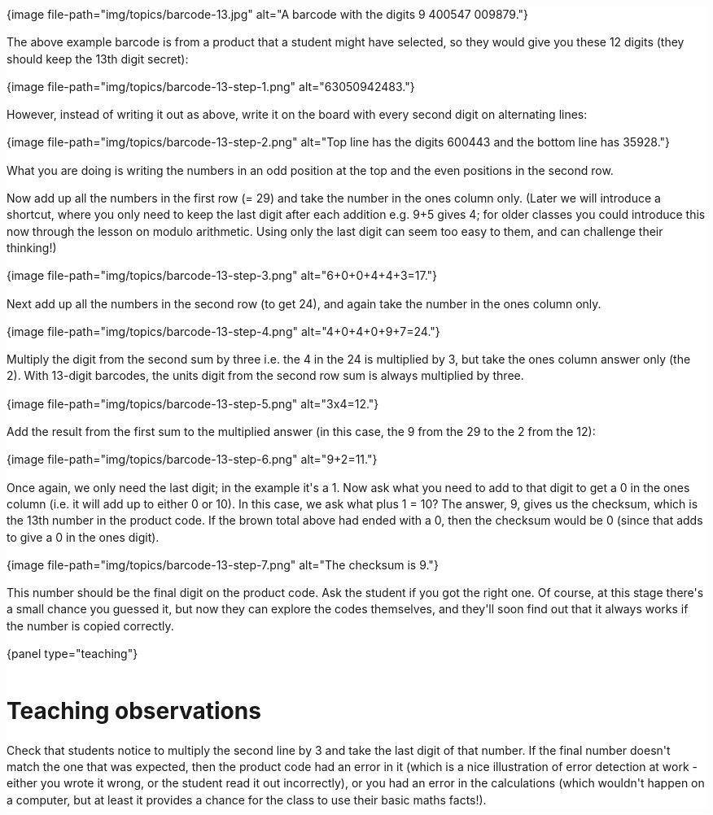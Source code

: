 {image file-path="img/topics/barcode-13.jpg" alt="A barcode with the digits 9 400547 009879."}

The above example barcode is from a product that a student might have selected, so they would give you these 12 digits (they should keep the 13th digit secret):

{image file-path="img/topics/barcode-13-step-1.png" alt="63050942483."}

However, instead of writing it out as above, write it on the board with every second digit on alternating lines:

{image file-path="img/topics/barcode-13-step-2.png" alt="Top line has the digits 600443 and the bottom line has 35928."}

What you are doing is writing the numbers in an odd position at the top and the even positions in the second row.

Now add up all the numbers in the first row (= 29) and take the number in the ones column only. (Later we will introduce a shortcut, where you only need to keep the last digit after each addition e.g. 9+5 gives 4; for older classes you could introduce this now through the lesson on modulo arithmetic. Using only the last digit can seem too easy to them, and can challenge their thinking!)

{image file-path="img/topics/barcode-13-step-3.png" alt="6+0+0+4+4+3=17."}

Next add up all the numbers in the second row (to get 24), and again take the number in the ones column only.

{image file-path="img/topics/barcode-13-step-4.png" alt="4+0+4+0+9+7=24."}

Multiply the digit from the second sum by three i.e. the 4 in the 24 is multiplied by 3, but take the ones column answer only (the 2). With 13-digit barcodes, the units digit from the second row sum is always multiplied by three.

{image file-path="img/topics/barcode-13-step-5.png" alt="3x4=12."}

Add the result from the first sum to the multiplied answer (in this case, the 9 from the 29 to the 2 from the 12):

{image file-path="img/topics/barcode-13-step-6.png" alt="9+2=11."}

Once again, we only need the last digit; in the example it's a 1. Now ask what you need to add to that digit to get a 0 in the ones column (i.e. it will add up to either 0 or 10). In this case, we ask what plus 1 = 10? The answer, 9, gives us the checksum, which is the 13th number in the product code. If the brown total above had ended with a 0, then the checksum would be 0 (since that adds to give a 0 in the ones digit).

{image file-path="img/topics/barcode-13-step-7.png" alt="The checksum is 9."}

This number should be the final digit on the product code. Ask the student if you got the right one. Of course, at this stage there's a small chance you guessed it, but now they can explore the codes themselves, and they'll soon find out that it always works if the number is copied correctly.

{panel type="teaching"}

# Teaching observations

Check that students notice to multiply the second line by 3 and take the last digit of that number. If the final number doesn't match the one that was expected, then the product code had an error in it (which is a nice illustration of error detection at work - either you wrote it wrong, or the student read it out incorrectly), or you had an error in the calculations (which wouldn't happen on a computer, but at least it provides a chance for the class to use their basic maths facts!).
